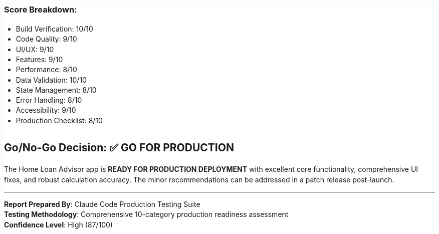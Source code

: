 ### Score Breakdown:
- Build Verification: 10/10
- Code Quality: 9/10  
- UI/UX: 9/10
- Features: 9/10
- Performance: 8/10
- Data Validation: 10/10
- State Management: 8/10
- Error Handling: 8/10
- Accessibility: 9/10
- Production Checklist: 8/10

## Go/No-Go Decision: ✅ GO FOR PRODUCTION

The Home Loan Advisor app is **READY FOR PRODUCTION DEPLOYMENT** with excellent core functionality, comprehensive UI fixes, and robust calculation accuracy. The minor recommendations can be addressed in a patch release post-launch.

---

**Report Prepared By**: Claude Code Production Testing Suite  
**Testing Methodology**: Comprehensive 10-category production readiness assessment  
**Confidence Level**: High (87/100)